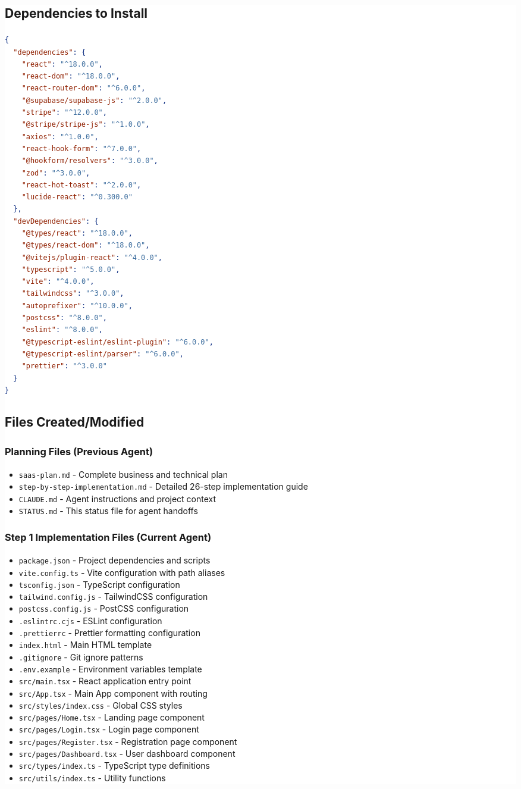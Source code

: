 ## Dependencies to Install
```json
{
  "dependencies": {
    "react": "^18.0.0",
    "react-dom": "^18.0.0",
    "react-router-dom": "^6.0.0",
    "@supabase/supabase-js": "^2.0.0",
    "stripe": "^12.0.0",
    "@stripe/stripe-js": "^1.0.0",
    "axios": "^1.0.0",
    "react-hook-form": "^7.0.0",
    "@hookform/resolvers": "^3.0.0",
    "zod": "^3.0.0",
    "react-hot-toast": "^2.0.0",
    "lucide-react": "^0.300.0"
  },
  "devDependencies": {
    "@types/react": "^18.0.0",
    "@types/react-dom": "^18.0.0",
    "@vitejs/plugin-react": "^4.0.0",
    "typescript": "^5.0.0",
    "vite": "^4.0.0",
    "tailwindcss": "^3.0.0",
    "autoprefixer": "^10.0.0",
    "postcss": "^8.0.0",
    "eslint": "^8.0.0",
    "@typescript-eslint/eslint-plugin": "^6.0.0",
    "@typescript-eslint/parser": "^6.0.0",
    "prettier": "^3.0.0"
  }
}
```

## Files Created/Modified

### Planning Files (Previous Agent)
- `saas-plan.md` - Complete business and technical plan
- `step-by-step-implementation.md` - Detailed 26-step implementation guide
- `CLAUDE.md` - Agent instructions and project context
- `STATUS.md` - This status file for agent handoffs

### Step 1 Implementation Files (Current Agent)
- `package.json` - Project dependencies and scripts
- `vite.config.ts` - Vite configuration with path aliases
- `tsconfig.json` - TypeScript configuration
- `tailwind.config.js` - TailwindCSS configuration
- `postcss.config.js` - PostCSS configuration
- `.eslintrc.cjs` - ESLint configuration
- `.prettierrc` - Prettier formatting configuration
- `index.html` - Main HTML template
- `.gitignore` - Git ignore patterns
- `.env.example` - Environment variables template
- `src/main.tsx` - React application entry point
- `src/App.tsx` - Main App component with routing
- `src/styles/index.css` - Global CSS styles
- `src/pages/Home.tsx` - Landing page component
- `src/pages/Login.tsx` - Login page component
- `src/pages/Register.tsx` - Registration page component
- `src/pages/Dashboard.tsx` - User dashboard component
- `src/types/index.ts` - TypeScript type definitions
- `src/utils/index.ts` - Utility functions